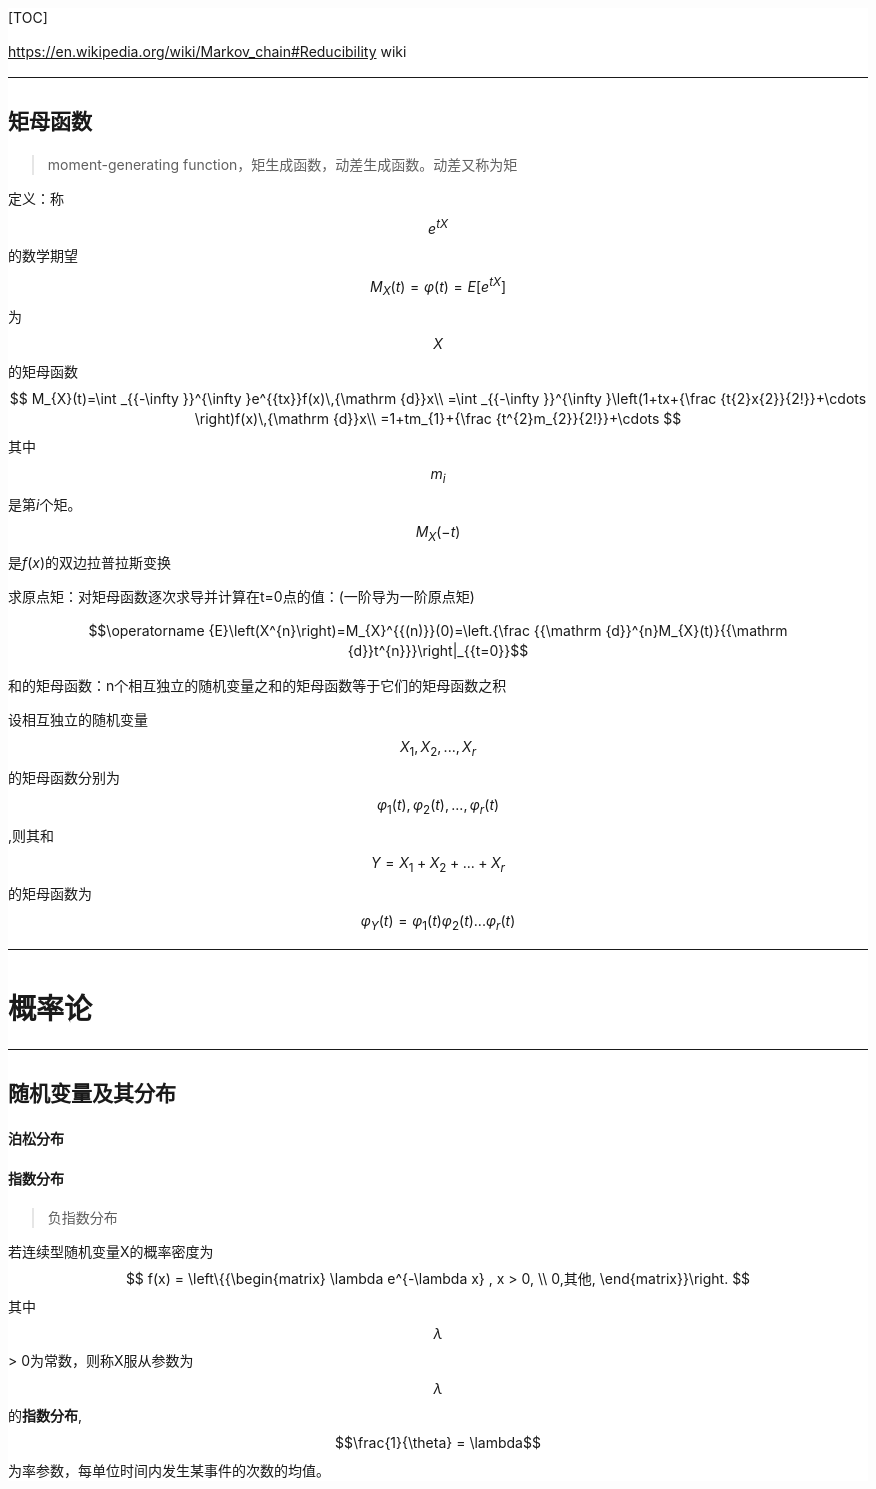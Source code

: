 [TOC]



https://en.wikipedia.org/wiki/Markov_chain#Reducibility wiki







---

## 矩母函数

> moment-generating function，矩生成函数，动差生成函数。动差又称为矩

定义：称$$e^{tX}$$的数学期望$$M_X(t) = \varphi(t) = E[e^{tX}]$$为$$X$$的矩母函数
$$
M_{X}(t)=\int _{{-\infty }}^{\infty }e^{{tx}}f(x)\,{\mathrm  {d}}x\\
=\int _{{-\infty }}^{\infty }\left(1+tx+{\frac  {t{2}x{2}}{2!}}+\cdots \right)f(x)\,{\mathrm  {d}}x\\
=1+tm_{1}+{\frac {t^{2}m_{2}}{2!}}+\cdots
$$
其中 $$ m_{i} $$是第*i*个矩。$$ M_{X}(-t)$$是*f*(*x*)的双边拉普拉斯变换 

求原点矩：对矩母函数逐次求导并计算在t=0点的值：(一阶导为一阶原点矩)

$$\operatorname {E}\left(X^{n}\right)=M_{X}^{{(n)}}(0)=\left.{\frac  {{\mathrm  {d}}^{n}M_{X}(t)}{{\mathrm  {d}}t^{n}}}\right|_{{t=0}}$$

和的矩母函数：n个相互独立的随机变量之和的矩母函数等于它们的矩母函数之积

设相互独立的随机变量$$X_1, X_2,..., X_r$$的矩母函数分别为$$\varphi_1(t), \varphi_2(t), ..., \varphi_r(t)$$,则其和$$Y = X_1+ X_2+...+ X_r$$的矩母函数为 $$\varphi_Y(t) =\varphi_1(t) \varphi_2(t) ... \varphi_r(t)$$

---

# 概率论



---

## 随机变量及其分布



#### 泊松分布



#### 指数分布

> 负指数分布

若连续型随机变量X的概率密度为
$$
f(x) = \left\{{\begin{matrix}
\lambda e^{-\lambda x} , x > 0, \\
0,其他,
\end{matrix}}\right.
$$
其中$$\lambda$$> 0为常数，则称X服从参数为$$\lambda$$的**指数分布**,$$\frac{1}{\theta} = \lambda$$为率参数，每单位时间内发生某事件的次数的均值。
